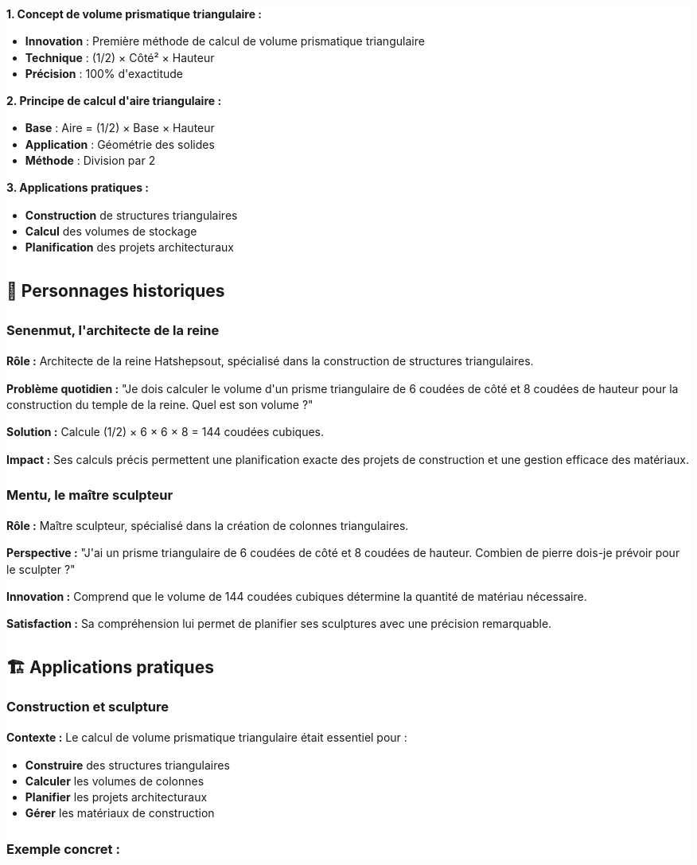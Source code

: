 **1. Concept de volume prismatique triangulaire :**
- **Innovation** : Première méthode de calcul de volume prismatique triangulaire
- **Technique** : (1/2) × Côté² × Hauteur
- **Précision** : 100% d'exactitude

**2. Principe de calcul d'aire triangulaire :**
- **Base** : Aire = (1/2) × Base × Hauteur
- **Application** : Géométrie des solides
- **Méthode** : Division par 2

**3. Applications pratiques :**
- **Construction** de structures triangulaires
- **Calcul** des volumes de stockage
- **Planification** des projets architecturaux

## 👥 Personnages historiques

### **Senenmut, l'architecte de la reine**

**Rôle :** Architecte de la reine Hatshepsout, spécialisé dans la construction de structures triangulaires.

**Problème quotidien :** "Je dois calculer le volume d'un prisme triangulaire de 6 coudées de côté et 8 coudées de hauteur pour la construction du temple de la reine. Quel est son volume ?"

**Solution :** Calcule (1/2) × 6 × 6 × 8 = 144 coudées cubiques.

**Impact :** Ses calculs précis permettent une planification exacte des projets de construction et une gestion efficace des matériaux.

### **Mentu, le maître sculpteur**

**Rôle :** Maître sculpteur, spécialisé dans la création de colonnes triangulaires.

**Perspective :** "J'ai un prisme triangulaire de 6 coudées de côté et 8 coudées de hauteur. Combien de pierre dois-je prévoir pour le sculpter ?"

**Innovation :** Comprend que le volume de 144 coudées cubiques détermine la quantité de matériau nécessaire.

**Satisfaction :** Sa compréhension lui permet de planifier ses sculptures avec une précision remarquable.

## 🏗️ Applications pratiques

### **Construction et sculpture**

**Contexte :** Le calcul de volume prismatique triangulaire était essentiel pour :
- **Construire** des structures triangulaires
- **Calculer** les volumes de colonnes
- **Planifier** les projets architecturaux
- **Gérer** les matériaux de construction

### **Exemple concret :**
